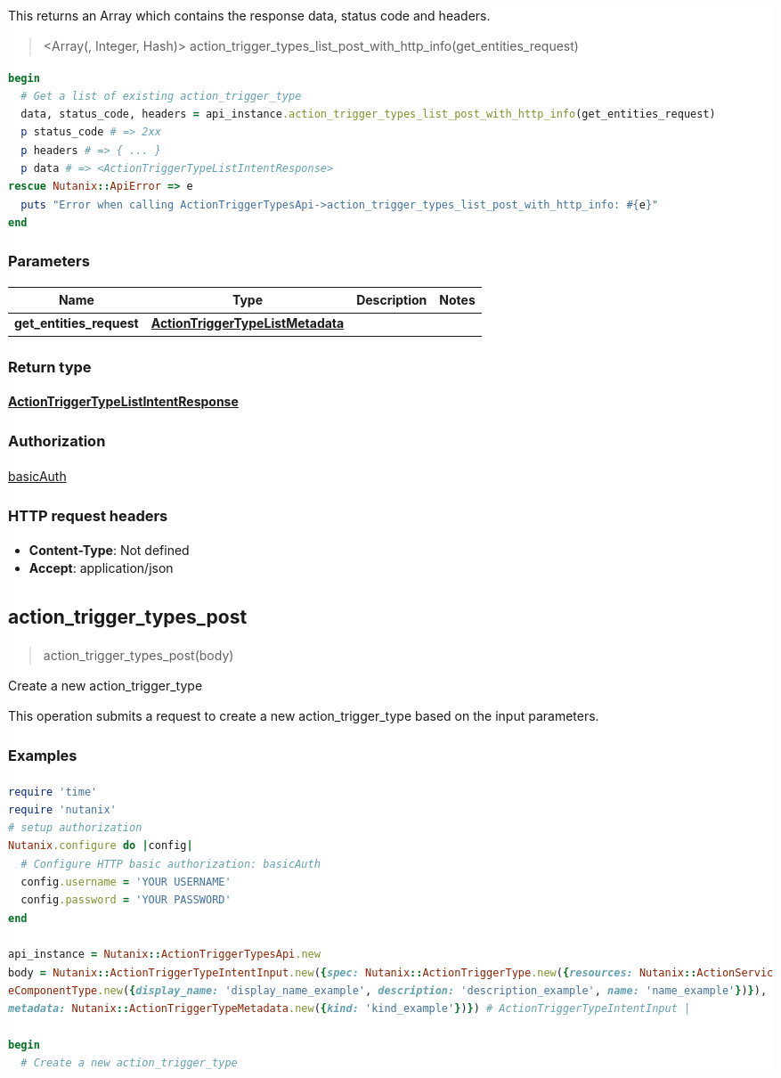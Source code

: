 This returns an Array which contains the response data, status code and headers.

> <Array(<ActionTriggerTypeListIntentResponse>, Integer, Hash)> action_trigger_types_list_post_with_http_info(get_entities_request)

```ruby
begin
  # Get a list of existing action_trigger_type
  data, status_code, headers = api_instance.action_trigger_types_list_post_with_http_info(get_entities_request)
  p status_code # => 2xx
  p headers # => { ... }
  p data # => <ActionTriggerTypeListIntentResponse>
rescue Nutanix::ApiError => e
  puts "Error when calling ActionTriggerTypesApi->action_trigger_types_list_post_with_http_info: #{e}"
end
```

### Parameters

| Name | Type | Description | Notes |
| ---- | ---- | ----------- | ----- |
| **get_entities_request** | [**ActionTriggerTypeListMetadata**](ActionTriggerTypeListMetadata.md) |  |  |

### Return type

[**ActionTriggerTypeListIntentResponse**](ActionTriggerTypeListIntentResponse.md)

### Authorization

[basicAuth](../README.md#basicAuth)

### HTTP request headers

- **Content-Type**: Not defined
- **Accept**: application/json


## action_trigger_types_post

> <ActionTriggerTypeIntentResponse> action_trigger_types_post(body)

Create a new action_trigger_type

This operation submits a request to create a new action_trigger_type based on the input parameters. 

### Examples

```ruby
require 'time'
require 'nutanix'
# setup authorization
Nutanix.configure do |config|
  # Configure HTTP basic authorization: basicAuth
  config.username = 'YOUR USERNAME'
  config.password = 'YOUR PASSWORD'
end

api_instance = Nutanix::ActionTriggerTypesApi.new
body = Nutanix::ActionTriggerTypeIntentInput.new({spec: Nutanix::ActionTriggerType.new({resources: Nutanix::ActionServiceComponentType.new({display_name: 'display_name_example', description: 'description_example', name: 'name_example'})}), metadata: Nutanix::ActionTriggerTypeMetadata.new({kind: 'kind_example'})}) # ActionTriggerTypeIntentInput | 

begin
  # Create a new action_trigger_type
```